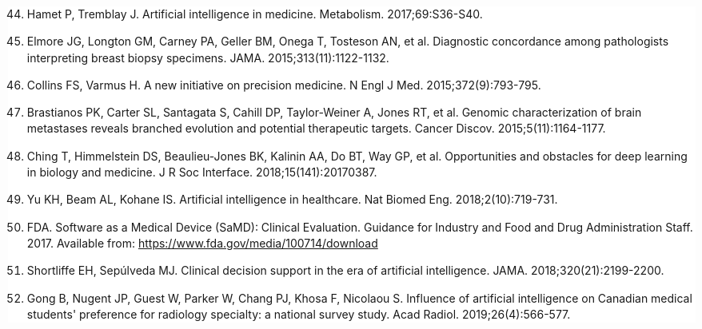 44. Hamet P, Tremblay J. Artificial intelligence in medicine. Metabolism. 2017;69:S36-S40.

45. Elmore JG, Longton GM, Carney PA, Geller BM, Onega T, Tosteson AN, et al. Diagnostic concordance among pathologists interpreting breast biopsy specimens. JAMA. 2015;313(11):1122-1132.

46. Collins FS, Varmus H. A new initiative on precision medicine. N Engl J Med. 2015;372(9):793-795.

47. Brastianos PK, Carter SL, Santagata S, Cahill DP, Taylor-Weiner A, Jones RT, et al. Genomic characterization of brain metastases reveals branched evolution and potential therapeutic targets. Cancer Discov. 2015;5(11):1164-1177.

48. Ching T, Himmelstein DS, Beaulieu-Jones BK, Kalinin AA, Do BT, Way GP, et al. Opportunities and obstacles for deep learning in biology and medicine. J R Soc Interface. 2018;15(141):20170387.

49. Yu KH, Beam AL, Kohane IS. Artificial intelligence in healthcare. Nat Biomed Eng. 2018;2(10):719-731.

50. FDA. Software as a Medical Device (SaMD): Clinical Evaluation. Guidance for Industry and Food and Drug Administration Staff. 2017. Available from: https://www.fda.gov/media/100714/download

51. Shortliffe EH, Sepúlveda MJ. Clinical decision support in the era of artificial intelligence. JAMA. 2018;320(21):2199-2200.

52. Gong B, Nugent JP, Guest W, Parker W, Chang PJ, Khosa F, Nicolaou S. Influence of artificial intelligence on Canadian medical students' preference for radiology specialty: a national survey study. Acad Radiol. 2019;26(4):566-577.
